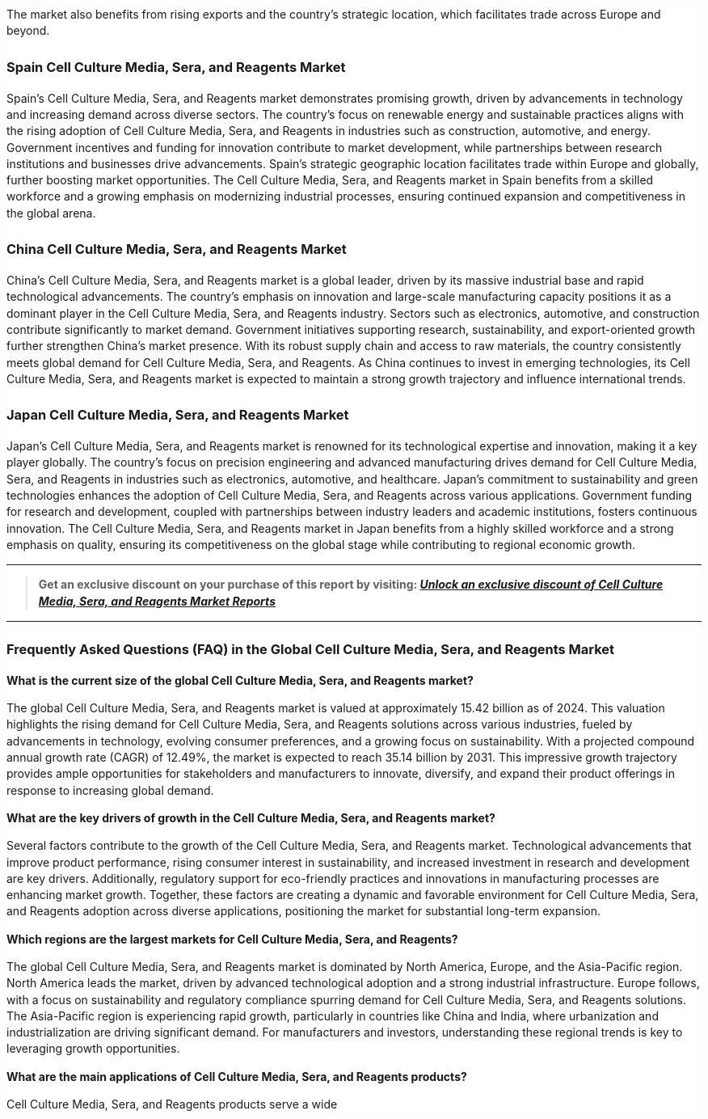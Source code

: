 The market also benefits from rising exports and the country&rsquo;s strategic location, which facilitates trade across Europe and beyond.</p><h3>Spain Cell Culture Media, Sera, and Reagents Market</h3><p>Spain&rsquo;s Cell Culture Media, Sera, and Reagents market demonstrates promising growth, driven by advancements in technology and increasing demand across diverse sectors. The country&rsquo;s focus on renewable energy and sustainable practices aligns with the rising adoption of Cell Culture Media, Sera, and Reagents in industries such as construction, automotive, and energy. Government incentives and funding for innovation contribute to market development, while partnerships between research institutions and businesses drive advancements. Spain&rsquo;s strategic geographic location facilitates trade within Europe and globally, further boosting market opportunities. The Cell Culture Media, Sera, and Reagents market in Spain benefits from a skilled workforce and a growing emphasis on modernizing industrial processes, ensuring continued expansion and competitiveness in the global arena.</p><h3>China Cell Culture Media, Sera, and Reagents Market</h3><p>China&rsquo;s Cell Culture Media, Sera, and Reagents market is a global leader, driven by its massive industrial base and rapid technological advancements. The country&rsquo;s emphasis on innovation and large-scale manufacturing capacity positions it as a dominant player in the Cell Culture Media, Sera, and Reagents industry. Sectors such as electronics, automotive, and construction contribute significantly to market demand. Government initiatives supporting research, sustainability, and export-oriented growth further strengthen China&rsquo;s market presence. With its robust supply chain and access to raw materials, the country consistently meets global demand for Cell Culture Media, Sera, and Reagents. As China continues to invest in emerging technologies, its Cell Culture Media, Sera, and Reagents market is expected to maintain a strong growth trajectory and influence international trends.</p><h3>Japan Cell Culture Media, Sera, and Reagents Market</h3><p>Japan&rsquo;s Cell Culture Media, Sera, and Reagents market is renowned for its technological expertise and innovation, making it a key player globally. The country&rsquo;s focus on precision engineering and advanced manufacturing drives demand for Cell Culture Media, Sera, and Reagents in industries such as electronics, automotive, and healthcare. Japan&rsquo;s commitment to sustainability and green technologies enhances the adoption of Cell Culture Media, Sera, and Reagents across various applications. Government funding for research and development, coupled with partnerships between industry leaders and academic institutions, fosters continuous innovation. The Cell Culture Media, Sera, and Reagents market in Japan benefits from a highly skilled workforce and a strong emphasis on quality, ensuring its competitiveness on the global stage while contributing to regional economic growth.</p><hr /><blockquote><p><strong>Get an exclusive discount on your purchase of this report by visiting: <em><a href="://marketresearchpulse.com/ask-for-discount/92800?utm_source=Github&amp;utm_medium=019">Unlock an exclusive discount of Cell Culture Media, Sera, and Reagents Market Reports</a></em>&nbsp;</strong></p></blockquote><hr /><h3>Frequently Asked Questions (FAQ) in the Global Cell Culture Media, Sera, and Reagents Market</h3><p><strong>What is the current size of the global Cell Culture Media, Sera, and Reagents market?</strong></p><p>The global Cell Culture Media, Sera, and Reagents market is valued at approximately 15.42 billion as of 2024. This valuation highlights the rising demand for Cell Culture Media, Sera, and Reagents solutions across various industries, fueled by advancements in technology, evolving consumer preferences, and a growing focus on sustainability. With a projected compound annual growth rate (CAGR) of 12.49%, the market is expected to reach 35.14 billion by 2031. This impressive growth trajectory provides ample opportunities for stakeholders and manufacturers to innovate, diversify, and expand their product offerings in response to increasing global demand.</p><p><strong>What are the key drivers of growth in the Cell Culture Media, Sera, and Reagents market?</strong></p><p>Several factors contribute to the growth of the Cell Culture Media, Sera, and Reagents market. Technological advancements that improve product performance, rising consumer interest in sustainability, and increased investment in research and development are key drivers. Additionally, regulatory support for eco-friendly practices and innovations in manufacturing processes are enhancing market growth. Together, these factors are creating a dynamic and favorable environment for Cell Culture Media, Sera, and Reagents adoption across diverse applications, positioning the market for substantial long-term expansion.</p><p><strong>Which regions are the largest markets for Cell Culture Media, Sera, and Reagents?</strong></p><p>The global Cell Culture Media, Sera, and Reagents market is dominated by North America, Europe, and the Asia-Pacific region. North America leads the market, driven by advanced technological adoption and a strong industrial infrastructure. Europe follows, with a focus on sustainability and regulatory compliance spurring demand for Cell Culture Media, Sera, and Reagents solutions. The Asia-Pacific region is experiencing rapid growth, particularly in countries like China and India, where urbanization and industrialization are driving significant demand. For manufacturers and investors, understanding these regional trends is key to leveraging growth opportunities.</p><p><strong>What are the main applications of Cell Culture Media, Sera, and Reagents products?</strong></p><p>Cell Culture Media, Sera, and Reagents products serve a wide